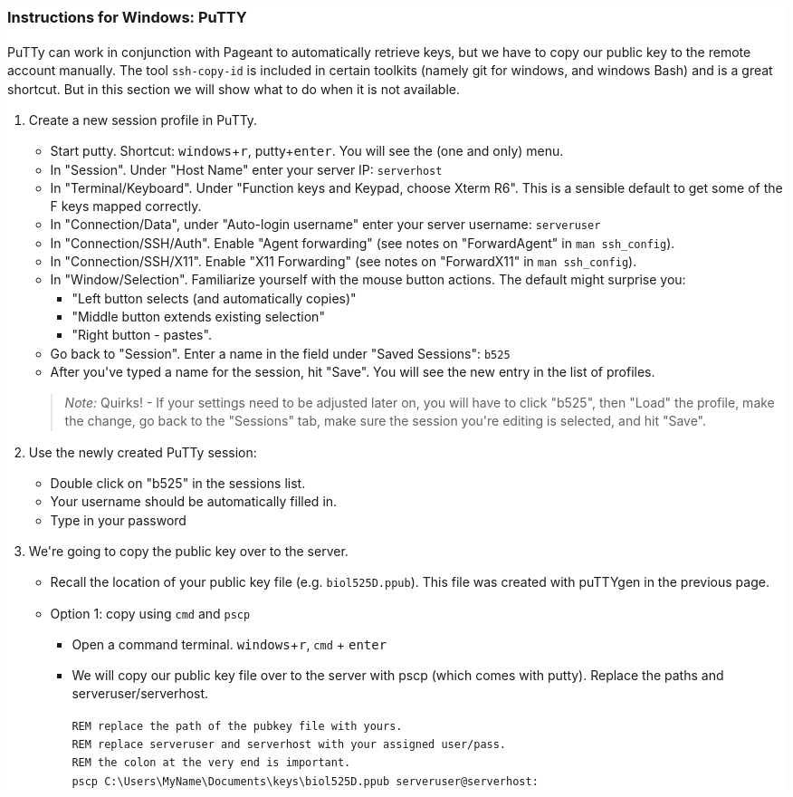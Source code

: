 ### Instructions for Windows: PuTTY ###

   PuTTy can work in conjunction with Pageant to automatically
   retrieve keys, but we have to copy our public key to the remote
   account manually. The tool `ssh-copy-id` is included in certain
   toolkits (namely git for windows, and windows Bash) and is a great shortcut.
   But in this section we will show what to do when it is not available.

1. Create a new session profile in PuTTy.

   - Start putty. Shortcut: <kbd>windows</kbd>+<kbd>r</kbd>, putty+<kbd>enter</kbd>. You will see the (one and only) menu.
   - In "Session". Under "Host Name" enter your server IP: `serverhost`
   - In "Terminal/Keyboard". Under "Function keys and Keypad, choose Xterm R6". This is a sensible default to get
     some of the F keys mapped correctly.
   - In "Connection/Data",  under "Auto-login username" enter your server username: `serveruser`
   - In "Connection/SSH/Auth". Enable "Agent forwarding" (see notes on "ForwardAgent" in `man ssh_config`).
   - In "Connection/SSH/X11". Enable "X11 Forwarding" (see notes on "ForwardX11" in `man ssh_config`).
   - In "Window/Selection". Familiarize yourself with the mouse button actions. The default might surprise you:
     - "Left button selects (and automatically copies)"
	 - "Middle button extends existing selection"
	 - "Right button - pastes".
   - Go back to "Session". Enter a name in the field under "Saved Sessions": `b525`
   - After you've typed a name for the session, hit "Save". You will see the new entry in the list of profiles.

   > *Note:* Quirks! - If your settings need to be adjusted later on, you will have to click "b525", then "Load" the profile,
   make the change, go back to the "Sessions" tab, make sure the session you're editing is selected, and hit "Save".

1. Use the newly created PuTTy session:

   - Double click on "b525" in the sessions list.
   - Your username should be automatically filled in.
   - Type in your password

1. We're going to copy the public key over to the server.

   - Recall the location of your public key file (e.g. `biol525D.ppub`). This file was created with puTTYgen in the previous page.

   - Option 1: copy using `cmd` and `pscp`
     - Open a command terminal. <kbd>windows</kbd>+<kbd>r</kbd>, `cmd` + <kbd>enter</kbd>
     - We will copy our public key file over to the server with pscp (which comes with putty). Replace the paths and serveruser/serverhost.

           REM replace the path of the pubkey file with yours.
		   REM replace serveruser and serverhost with your assigned user/pass.
		   REM the colon at the very end is important.
		   pscp C:\Users\MyName\Documents\keys\biol525D.ppub serveruser@serverhost:
